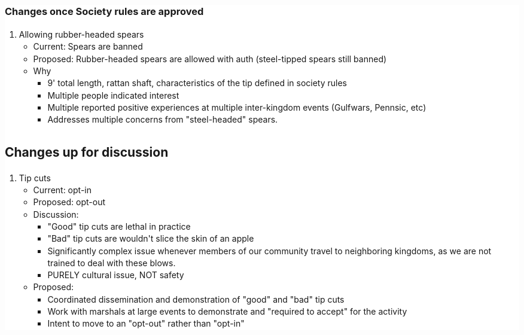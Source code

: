 ### Changes once Society rules are approved
1. Allowing rubber-headed spears
    * Current: Spears are banned
    * Proposed: Rubber-headed spears are allowed with auth (steel-tipped spears still banned)
    * Why
        * 9' total length, rattan shaft, characteristics of the tip defined in society rules
        * Multiple people indicated interest
        * Multiple reported positive experiences at multiple inter-kingdom events (Gulfwars, Pennsic, etc)
        * Addresses multiple concerns from "steel-headed" spears.

## Changes up for discussion
1. Tip cuts
    * Current: opt-in
    * Proposed: opt-out
    * Discussion:
        * "Good" tip cuts are lethal in practice
        * "Bad" tip cuts are wouldn't slice the skin of an apple
        * Significantly complex issue whenever members of our community travel to neighboring kingdoms, as we are not trained to deal with these blows.
        * PURELY cultural issue, NOT safety
    * Proposed:
        * Coordinated dissemination and demonstration of "good" and "bad" tip cuts
        * Work with marshals at large events to demonstrate and "required to accept" for the activity
        * Intent to move to an "opt-out" rather than "opt-in"
